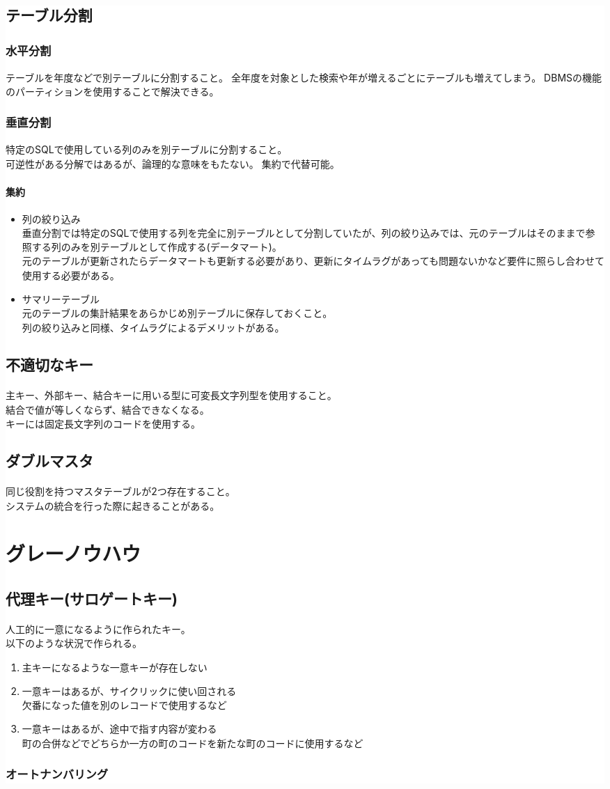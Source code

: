 ## テーブル分割

### 水平分割

テーブルを年度などで別テーブルに分割すること。
全年度を対象とした検索や年が増えるごとにテーブルも増えてしまう。
DBMSの機能のパーティションを使用することで解決できる。

### 垂直分割

特定のSQLで使用している列のみを別テーブルに分割すること。  
可逆性がある分解ではあるが、論理的な意味をもたない。
集約で代替可能。

#### 集約

- 列の絞り込み  
垂直分割では特定のSQLで使用する列を完全に別テーブルとして分割していたが、列の絞り込みでは、元のテーブルはそのままで参照する列のみを別テーブルとして作成する(データマート)。  
元のテーブルが更新されたらデータマートも更新する必要があり、更新にタイムラグがあっても問題ないかなど要件に照らし合わせて使用する必要がある。

- サマリーテーブル  
元のテーブルの集計結果をあらかじめ別テーブルに保存しておくこと。  
列の絞り込みと同様、タイムラグによるデメリットがある。  

## 不適切なキー

主キー、外部キー、結合キーに用いる型に可変長文字列型を使用すること。  
結合で値が等しくならず、結合できなくなる。  
キーには固定長文字列のコードを使用する。

## ダブルマスタ

同じ役割を持つマスタテーブルが2つ存在すること。  
システムの統合を行った際に起きることがある。

# グレーノウハウ

## 代理キー(サロゲートキー)

人工的に一意になるように作られたキー。  
以下のような状況で作られる。
 
1. 主キーになるような一意キーが存在しない

2. 一意キーはあるが、サイクリックに使い回される  
欠番になった値を別のレコードで使用するなど

3. 一意キーはあるが、途中で指す内容が変わる  
町の合併などでどちらか一方の町のコードを新たな町のコードに使用するなど

### オートナンバリング
